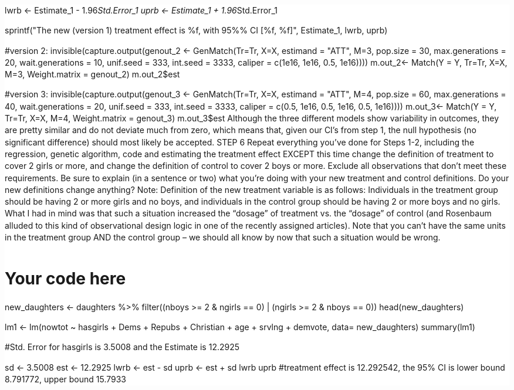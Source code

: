 lwrb <- Estimate_1 - 1.96*Std.Error_1
uprb <- Estimate_1 + 1.96*Std.Error_1
         
sprintf("The new (version 1) treatment effect is %f, with 95%% CI [%f, %f]", Estimate_1, lwrb, uprb)
 
 
#version 2:
invisible(capture.output(genout_2 <- GenMatch(Tr=Tr, X=X, estimand = "ATT", M=3, pop.size = 30, max.generations = 20, wait.generations = 10, unif.seed = 333, int.seed = 3333, caliper = c(1e16, 1e16, 0.5, 1e16))))
m.out_2<- Match(Y = Y, Tr=Tr, X=X, M=3, Weight.matrix = genout_2)
m.out_2$est
 
#version 3:
invisible(capture.output(genout_3 <- GenMatch(Tr=Tr, X=X, estimand = "ATT", M=4, pop.size = 60, max.generations = 40, wait.generations = 20, unif.seed = 333, int.seed = 3333, caliper = c(0.5, 1e16, 0.5, 1e16, 0.5, 1e16))))
m.out_3<- Match(Y = Y, Tr=Tr, X=X, M=4, Weight.matrix = genout_3)
m.out_3$est
Although the three different models show variability in outcomes, they are pretty similar and do not deviate much from zero, which means that, given our CI’s from step 1, the null hypothesis (no significant difference) should most likely be accepted.
STEP 6
Repeat everything you’ve done for Steps 1-2, including the regression, genetic algorithm, code and estimating the treatment effect EXCEPT this time change the definition of treatment to cover 2 girls or more, and change the definition of control to cover 2 boys or more. Exclude all observations that don’t meet these requirements. Be sure to explain (in a sentence or two) what you’re doing with your new treatment and control definitions. Do your new definitions change anything?
Note: Definition of the new treatment variable is as follows: Individuals in the treatment group should be having 2 or more girls and no boys, and individuals in the control group should be having 2 or more boys and no girls. What I had in mind was that such a situation increased the “dosage” of treatment vs. the “dosage” of control (and Rosenbaum alluded to this kind of observational design logic in one of the recently assigned articles). Note that you can’t have the same units in the treatment group AND the control group – we should all know by now that such a situation would be wrong.
# Your code here
new_daughters <- daughters %>% filter((nboys >= 2 & ngirls == 0) | (ngirls >= 2 & nboys == 0))
head(new_daughters)
 
lm1 <- lm(nowtot ~ hasgirls + Dems + Repubs + Christian + age + srvlng + demvote, data= new_daughters)
summary(lm1)
 
#Std. Error for hasgirls is 3.5008 and the Estimate is 12.2925
 
sd <- 3.5008
est <- 12.2925
lwrb <- est - sd
uprb <- est + sd
lwrb
uprb
#treatment effect is 12.292542, the 95% CI is lower bound 8.791772, upper bound 15.7933
 